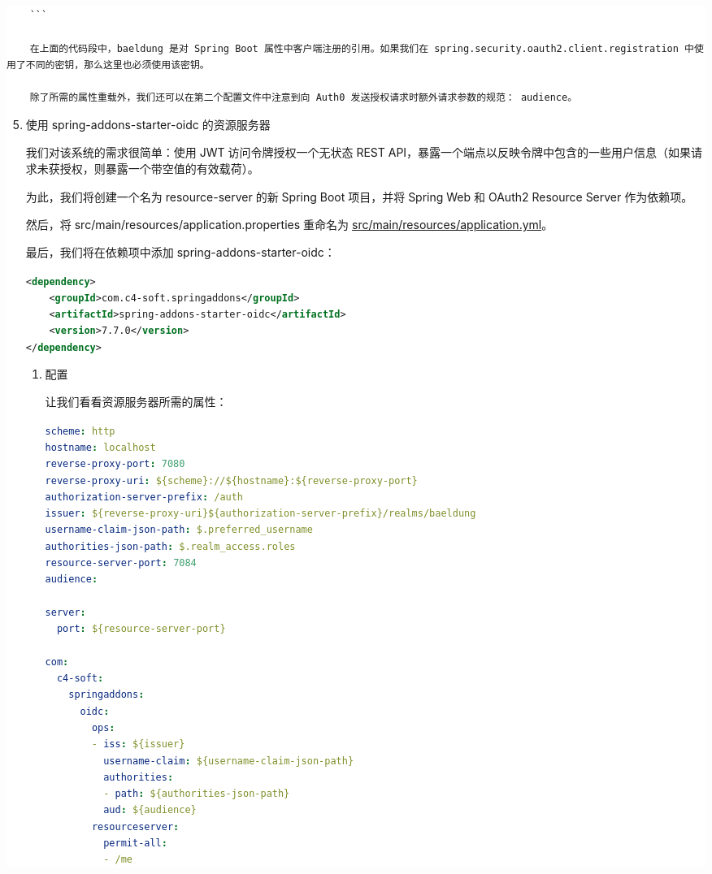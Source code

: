        ```

        在上面的代码段中，baeldung 是对 Spring Boot 属性中客户端注册的引用。如果我们在 spring.security.oauth2.client.registration 中使用了不同的密钥，那么这里也必须使用该密钥。

        除了所需的属性重载外，我们还可以在第二个配置文件中注意到向 Auth0 发送授权请求时额外请求参数的规范： audience。

5. 使用 spring-addons-starter-oidc 的资源服务器

    我们对该系统的需求很简单：使用 JWT 访问令牌授权一个无状态 REST API，暴露一个端点以反映令牌中包含的一些用户信息（如果请求未获授权，则暴露一个带空值的有效载荷）。

    为此，我们将创建一个名为 resource-server 的新 Spring Boot 项目，并将 Spring Web 和 OAuth2 Resource Server 作为依赖项。

    然后，将 src/main/resources/application.properties 重命名为 [src/main/resources/application.yml](/backend/resource-server/src/main/resources/application.yml)。

    最后，我们将在依赖项中添加 spring-addons-starter-oidc：

    ```xml
    <dependency>
        <groupId>com.c4-soft.springaddons</groupId>
        <artifactId>spring-addons-starter-oidc</artifactId>
        <version>7.7.0</version>
    </dependency>
    ```

    1. 配置

        让我们看看资源服务器所需的属性：

        ```yml
        scheme: http
        hostname: localhost
        reverse-proxy-port: 7080
        reverse-proxy-uri: ${scheme}://${hostname}:${reverse-proxy-port}
        authorization-server-prefix: /auth
        issuer: ${reverse-proxy-uri}${authorization-server-prefix}/realms/baeldung
        username-claim-json-path: $.preferred_username
        authorities-json-path: $.realm_access.roles
        resource-server-port: 7084
        audience: 

        server:
          port: ${resource-server-port}

        com:
          c4-soft:
            springaddons:
              oidc:
                ops:
                - iss: ${issuer}
                  username-claim: ${username-claim-json-path}
                  authorities:
                  - path: ${authorities-json-path}
                  aud: ${audience}
                resourceserver:
                  permit-all:
                  - /me
        ```
